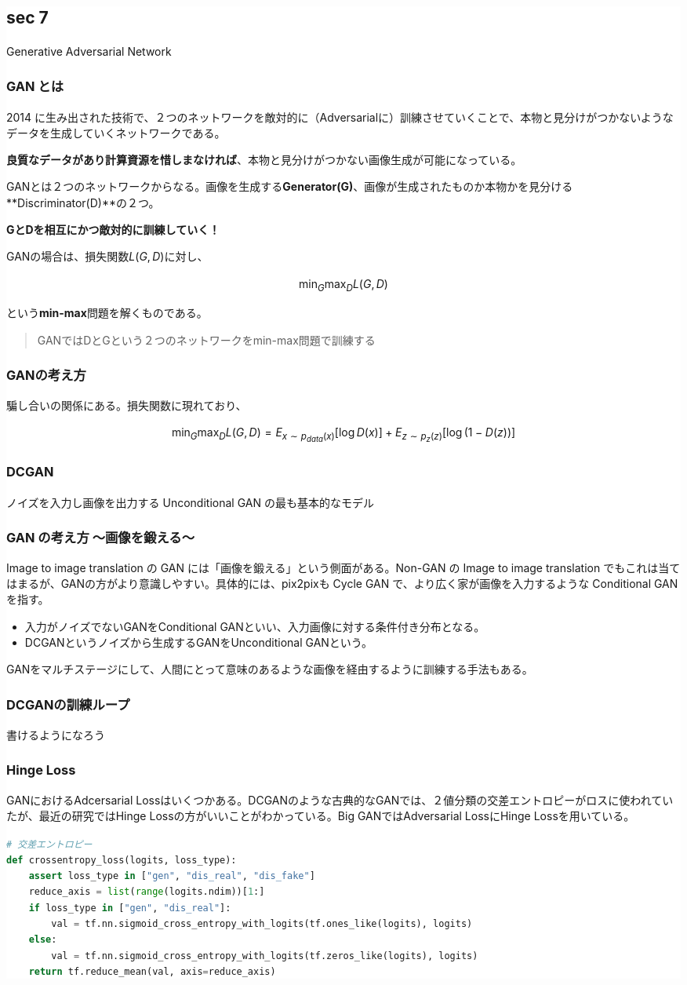 ## sec 7
Generative Adversarial Network

### GAN とは
2014 に生み出された技術で、２つのネットワークを敵対的に（Adversarialに）訓練させていくことで、本物と見分けがつかないようなデータを生成していくネットワークである。

**良質なデータがあり計算資源を惜しまなければ**、本物と見分けがつかない画像生成が可能になっている。

GANとは２つのネットワークからなる。画像を生成する**Generator(G)**、画像が生成されたものか本物かを見分ける**Discriminator(D)**の２つ。

**GとDを相互にかつ敵対的に訓練していく！**

GANの場合は、損失関数$L(G,D)$に対し、

$$
\min_G \max_D L(G, D)
$$

という**min-max**問題を解くものである。

> GANではDとGという２つのネットワークをmin-max問題で訓練する

### GANの考え方
騙し合いの関係にある。損失関数に現れており、

$$
\min_G \max_D L(G, D) = E_{x\sim p_{data}(x)}[\log D(x)] + E_{z\sim p_{z}(z)}[\log (1 - D(z))]
$$

### DCGAN
ノイズを入力し画像を出力する Unconditional GAN の最も基本的なモデル

### GAN の考え方 〜画像を鍛える〜
Image to image translation の GAN には「画像を鍛える」という側面がある。Non-GAN の Image to image translation でもこれは当てはまるが、GANの方がより意識しやすい。具体的には、pix2pixも Cycle GAN で、より広く家が画像を入力するような Conditional GAN を指す。

- 入力がノイズでないGANをConditional GANといい、入力画像に対する条件付き分布となる。
- DCGANというノイズから生成するGANをUnconditional GANという。

GANをマルチステージにして、人間にとって意味のあるような画像を経由するように訓練する手法もある。

### DCGANの訓練ループ
書けるようになろう

### Hinge Loss
GANにおけるAdcersarial Lossはいくつかある。DCGANのような古典的なGANでは、２値分類の交差エントロピーがロスに使われていたが、最近の研究ではHinge Lossの方がいいことがわかっている。Big GANではAdversarial LossにHinge Lossを用いている。

``` python
# 交差エントロピー
def crossentropy_loss(logits, loss_type):
    assert loss_type in ["gen", "dis_real", "dis_fake"]
    reduce_axis = list(range(logits.ndim))[1:]
    if loss_type in ["gen", "dis_real"]:
        val = tf.nn.sigmoid_cross_entropy_with_logits(tf.ones_like(logits), logits)
    else:
        val = tf.nn.sigmoid_cross_entropy_with_logits(tf.zeros_like(logits), logits)
    return tf.reduce_mean(val, axis=reduce_axis)
```
